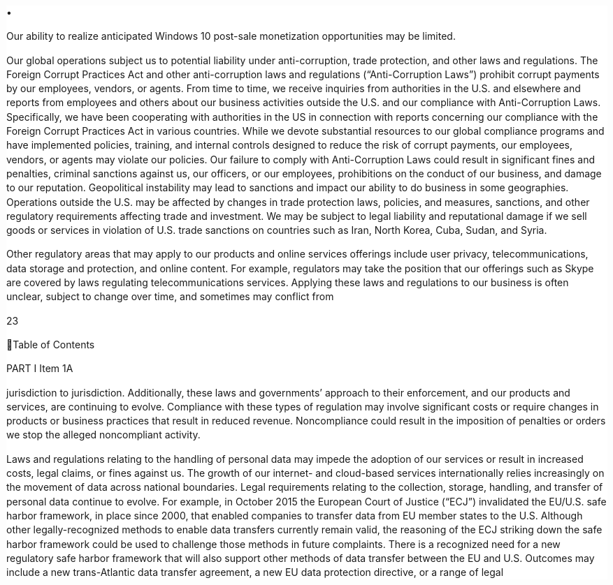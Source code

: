 •

  Our ability to realize anticipated Windows 10 post-sale monetization opportunities may be limited.

Our  global  operations  subject  us  to  potential  liability  under  anti-corruption,  trade  protection,  and  other  laws  and  regulations.        The
Foreign Corrupt Practices Act and other anti-corruption laws and regulations (“Anti-Corruption Laws”) prohibit corrupt payments by our employees,
vendors,  or  agents.  From  time  to  time,  we  receive  inquiries  from  authorities  in  the  U.S.  and  elsewhere  and  reports  from  employees  and  others
about  our  business  activities  outside  the  U.S.  and  our  compliance  with  Anti-Corruption  Laws.  Specifically,  we  have  been  cooperating  with
authorities in the US in connection with reports concerning our compliance with the Foreign Corrupt Practices Act in various countries. While we
devote substantial resources to our global compliance programs and have implemented policies, training, and internal controls designed to reduce
the risk of corrupt payments, our employees, vendors, or agents may violate our policies. Our failure to comply with Anti-Corruption Laws could
result in significant fines and penalties, criminal sanctions against us, our officers, or our employees, prohibitions on the conduct of our business,
and damage to our reputation. Geopolitical instability may lead to sanctions and impact our ability to do business in some geographies. Operations
outside  the  U.S.  may  be  affected  by  changes  in  trade  protection  laws,  policies,  and  measures,  sanctions,  and  other  regulatory  requirements
affecting trade and investment. We may be subject to legal liability and reputational damage if we sell goods or services in violation of U.S. trade
sanctions on countries such as Iran, North Korea, Cuba, Sudan, and Syria.

Other regulatory areas that may apply to our products and online services offerings include user privacy, telecommunications, data storage and
protection,  and  online  content.  For  example,  regulators  may  take  the  position  that  our  offerings  such  as  Skype  are  covered  by  laws  regulating
telecommunications services. Applying these laws and regulations to our business is often unclear, subject to change over time, and sometimes
may conflict from

23

Table of Contents

PART I
Item 1A

jurisdiction to jurisdiction. Additionally, these laws and governments’ approach to their enforcement, and our products and services, are continuing
to evolve. Compliance with these types of regulation may involve significant costs or require changes in products or business practices that result
in reduced revenue. Noncompliance could result in the imposition of penalties or orders we stop the alleged noncompliant activity.

Laws  and  regulations  relating  to  the  handling  of  personal  data  may  impede  the  adoption  of  our  services  or  result  in  increased  costs,
legal claims, or fines against us.    The growth of our internet- and cloud-based services internationally relies increasingly on the movement of
data across national boundaries. Legal requirements relating to the collection, storage, handling, and transfer of personal data continue to evolve.
For  example,  in  October  2015  the  European  Court  of  Justice  (“ECJ”)  invalidated  the  EU/U.S.  safe  harbor  framework,  in  place  since  2000,  that
enabled  companies  to  transfer  data  from  EU  member  states  to  the  U.S.  Although  other  legally-recognized  methods  to  enable  data  transfers
currently  remain  valid,  the  reasoning  of  the  ECJ  striking  down  the  safe  harbor  framework  could  be  used  to  challenge  those  methods  in  future
complaints. There is a recognized need for a new regulatory safe harbor framework that will also support other methods of data transfer between
the  EU  and  U.S.  Outcomes  may  include  a  new  trans-Atlantic  data  transfer  agreement,  a  new  EU  data  protection  directive,  or  a  range  of  legal